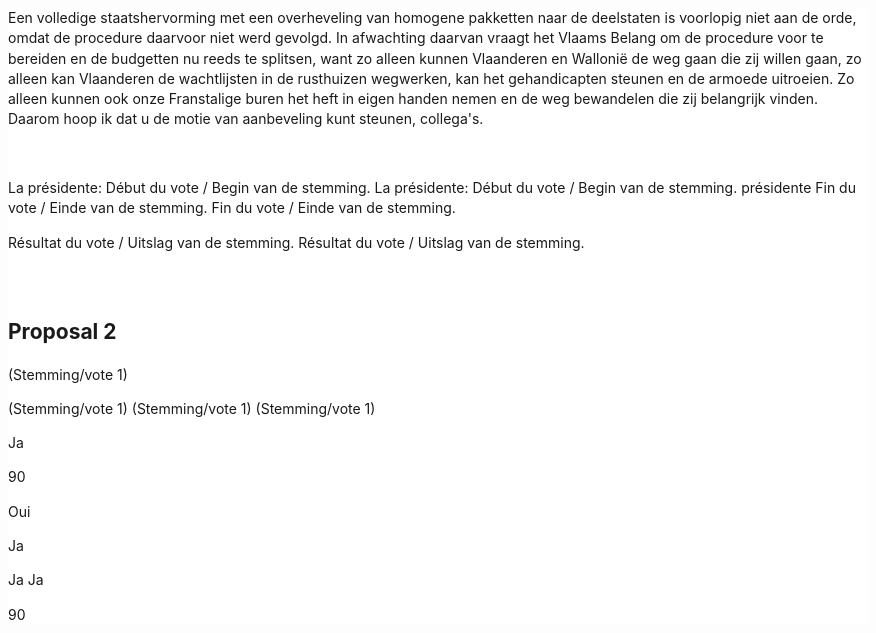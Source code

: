 Een volledige
staatshervorming met een overheveling van homogene pakketten naar de deelstaten
is voorlopig niet aan de orde, omdat de procedure daarvoor niet werd gevolgd.
In afwachting daarvan vraagt het Vlaams Belang om de procedure voor te bereiden
en de budgetten nu reeds te splitsen, want zo alleen kunnen Vlaanderen en
Wallonië de weg gaan die zij willen gaan, zo alleen kan Vlaanderen de wachtlijsten
in de rusthuizen wegwerken, kan het gehandicapten steunen en de armoede
uitroeien. Zo alleen kunnen ook onze Franstalige buren het heft in eigen handen
nemen en de weg bewandelen die zij belangrijk vinden. Daarom hoop ik dat u de
motie van aanbeveling kunt steunen, collega's.
 

 

La présidente:
Début du vote / Begin van de stemming.
La présidente:
Début du vote / Begin van de stemming.
présidente
Fin du vote
/ Einde van de stemming.
Fin du vote
/ Einde van de stemming.

Résultat du
vote / Uitslag van de stemming.
Résultat du
vote / Uitslag van de stemming.

 
 


## Proposal 2


(Stemming/vote 1)

(Stemming/vote 1)
(Stemming/vote 1)
(Stemming/vote 1)



Ja


90


Oui



Ja

Ja
Ja


90
